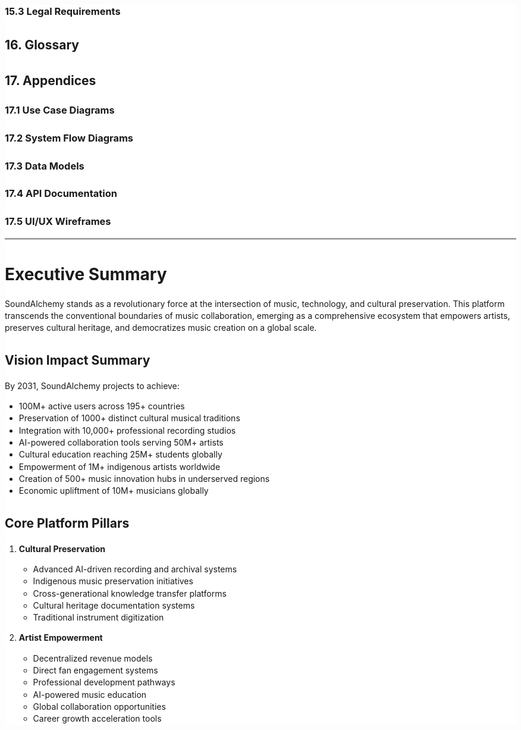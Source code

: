 ### 15.3 Legal Requirements

## 16. Glossary

## 17. Appendices

### 17.1 Use Case Diagrams

### 17.2 System Flow Diagrams

### 17.3 Data Models

### 17.4 API Documentation

### 17.5 UI/UX Wireframes 

---

# Executive Summary

SoundAlchemy stands as a revolutionary force at the intersection of music, technology, and cultural preservation. This platform transcends the conventional boundaries of music collaboration, emerging as a comprehensive ecosystem that empowers artists, preserves cultural heritage, and democratizes music creation on a global scale.

## Vision Impact Summary

By 2031, SoundAlchemy projects to achieve:
- 100M+ active users across 195+ countries
- Preservation of 1000+ distinct cultural musical traditions
- Integration with 10,000+ professional recording studios
- AI-powered collaboration tools serving 50M+ artists
- Cultural education reaching 25M+ students globally
- Empowerment of 1M+ indigenous artists worldwide
- Creation of 500+ music innovation hubs in underserved regions
- Economic upliftment of 10M+ musicians globally

## Core Platform Pillars

1. **Cultural Preservation**
   - Advanced AI-driven recording and archival systems
   - Indigenous music preservation initiatives
   - Cross-generational knowledge transfer platforms
   - Cultural heritage documentation systems
   - Traditional instrument digitization

2. **Artist Empowerment**
   - Decentralized revenue models
   - Direct fan engagement systems
   - Professional development pathways
   - AI-powered music education
   - Global collaboration opportunities
   - Career growth acceleration tools
